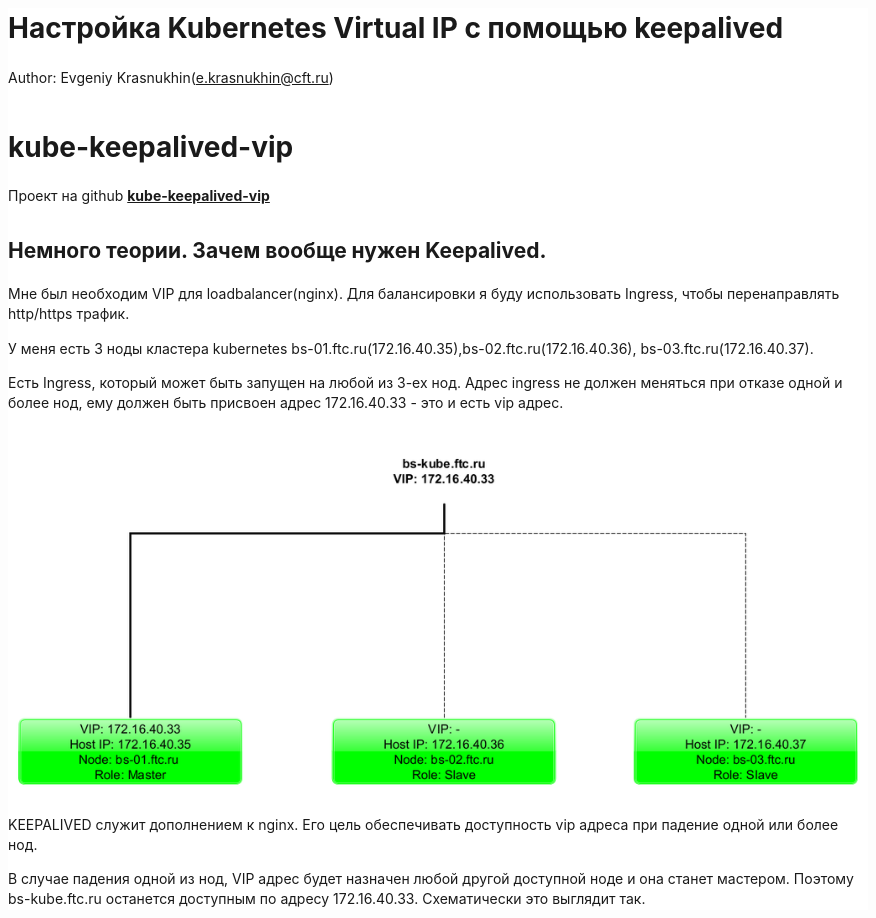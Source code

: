 # Настройка Kubernetes Virtual IP c помощью keepalived

Author: Evgeniy Krasnukhin(e.krasnukhin@cft.ru)

# kube-keepalived-vip

Проект на github **[kube-keepalived-vip](https://github.com/kubernetes/contrib/tree/master/keepalived-vip)**

## Немного теории. Зачем вообще нужен Keepalived.

Мне был необходим VIP для loadbalancer(nginx). Для балансировки я буду использовать Ingress, чтобы перенаправлять http/https трафик.

У меня есть 3 ноды кластера kubernetes bs-01.ftc.ru(172.16.40.35),bs-02.ftc.ru(172.16.40.36), bs-03.ftc.ru(172.16.40.37). 

Есть Ingress, который может быть запущен  на любой из 3-ех нод. Адрес ingress не должен меняться при отказе одной и более нод, ему должен быть присвоен адрес 172.16.40.33 - это и есть vip адрес. 

![vip1](images/vip1.png)

KEEPALIVED  служит дополнением к nginx. Его цель обеспечивать доступность vip адреса при падение одной или более нод.

В случае падения одной из нод, VIP адрес будет назначен любой другой доступной ноде и она станет мастером. Поэтому bs-kube.ftc.ru останется доступным по адресу 172.16.40.33. Схематически это выглядит так.
